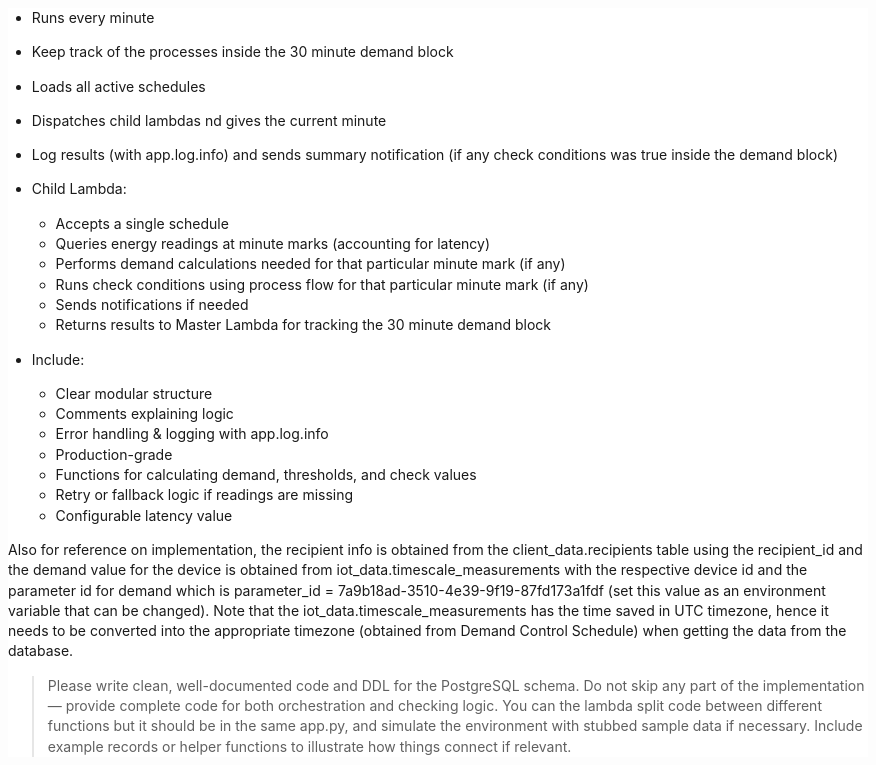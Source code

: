   - Runs every minute
  - Keep track of the processes inside the 30 minute demand block
  - Loads all active schedules
  - Dispatches child lambdas nd gives the current minute
  - Log results (with app.log.info) and sends summary notification (if any check conditions was true inside the demand block)

- Child Lambda:

  - Accepts a single schedule
  - Queries energy readings at minute marks (accounting for latency)
  - Performs demand calculations needed for that particular minute mark (if any)
  - Runs check conditions using process flow for that particular minute mark (if any)
  - Sends notifications if needed
  - Returns results to Master Lambda for tracking the 30 minute demand block

- Include:

  - Clear modular structure
  - Comments explaining logic
  - Error handling & logging with app.log.info
  - Production-grade
  - Functions for calculating demand, thresholds, and check values
  - Retry or fallback logic if readings are missing
  - Configurable latency value

Also for reference on implementation, the recipient info is obtained from the client_data.recipients table using the recipient_id and the demand value for the device is obtained from iot_data.timescale_measurements with the respective device id and the parameter id for demand which is parameter_id = 7a9b18ad-3510-4e39-9f19-87fd173a1fdf (set this value as an environment variable that can be changed). Note that the iot_data.timescale_measurements has the time saved in UTC timezone, hence it needs to be converted into the appropriate timezone (obtained from Demand Control Schedule) when getting the data from the database.

> Please write clean, well-documented code and DDL for the PostgreSQL schema. Do not skip any part of the implementation — provide complete code for both orchestration and checking logic. You can the lambda split code between different functions but it should be in the same app.py, and simulate the environment with stubbed sample data if necessary. Include example records or helper functions to illustrate how things connect if relevant.
